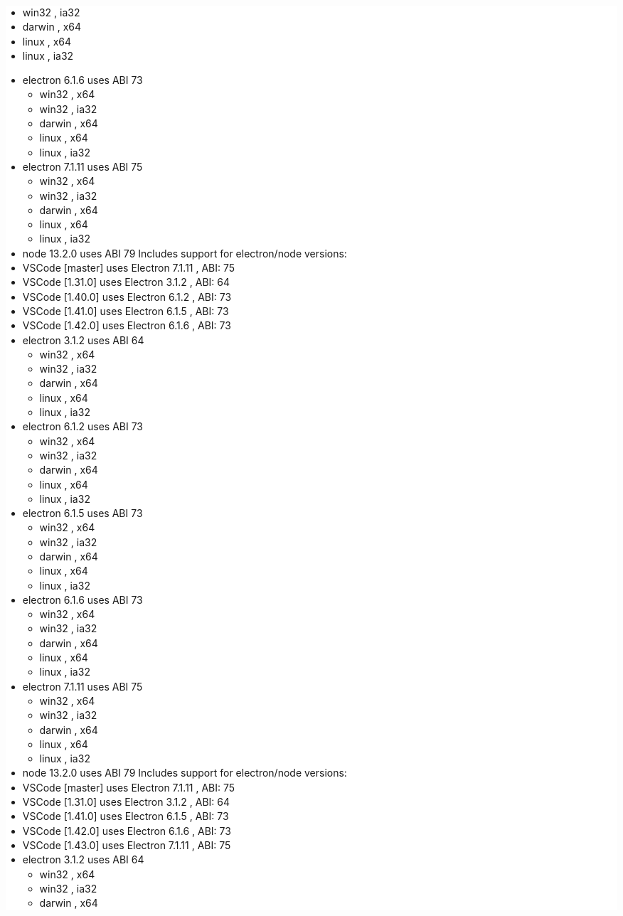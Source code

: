    - win32   , ia32
   - darwin  , x64  
   - linux   , x64  
   - linux   , ia32
* electron 6.1.6 uses ABI 73
   - win32   , x64  
   - win32   , ia32
   - darwin  , x64  
   - linux   , x64  
   - linux   , ia32
* electron 7.1.11 uses ABI 75
   - win32   , x64  
   - win32   , ia32
   - darwin  , x64  
   - linux   , x64  
   - linux   , ia32
* node 13.2.0 uses ABI 79
Includes support for electron/node versions:
* VSCode [master] uses Electron 7.1.11 , ABI: 75
* VSCode [1.31.0] uses Electron 3.1.2 , ABI: 64
* VSCode [1.40.0] uses Electron 6.1.2 , ABI: 73
* VSCode [1.41.0] uses Electron 6.1.5 , ABI: 73
* VSCode [1.42.0] uses Electron 6.1.6 , ABI: 73
* electron 3.1.2 uses ABI 64
   - win32   , x64  
   - win32   , ia32
   - darwin  , x64  
   - linux   , x64  
   - linux   , ia32
* electron 6.1.2 uses ABI 73
   - win32   , x64  
   - win32   , ia32
   - darwin  , x64  
   - linux   , x64  
   - linux   , ia32
* electron 6.1.5 uses ABI 73
   - win32   , x64  
   - win32   , ia32
   - darwin  , x64  
   - linux   , x64  
   - linux   , ia32
* electron 6.1.6 uses ABI 73
   - win32   , x64  
   - win32   , ia32
   - darwin  , x64  
   - linux   , x64  
   - linux   , ia32
* electron 7.1.11 uses ABI 75
   - win32   , x64  
   - win32   , ia32
   - darwin  , x64  
   - linux   , x64  
   - linux   , ia32
* node 13.2.0 uses ABI 79
Includes support for electron/node versions:
* VSCode [master] uses Electron 7.1.11 , ABI: 75
* VSCode [1.31.0] uses Electron 3.1.2 , ABI: 64
* VSCode [1.41.0] uses Electron 6.1.5 , ABI: 73
* VSCode [1.42.0] uses Electron 6.1.6 , ABI: 73
* VSCode [1.43.0] uses Electron 7.1.11 , ABI: 75
* electron 3.1.2 uses ABI 64
   - win32   , x64  
   - win32   , ia32
   - darwin  , x64  